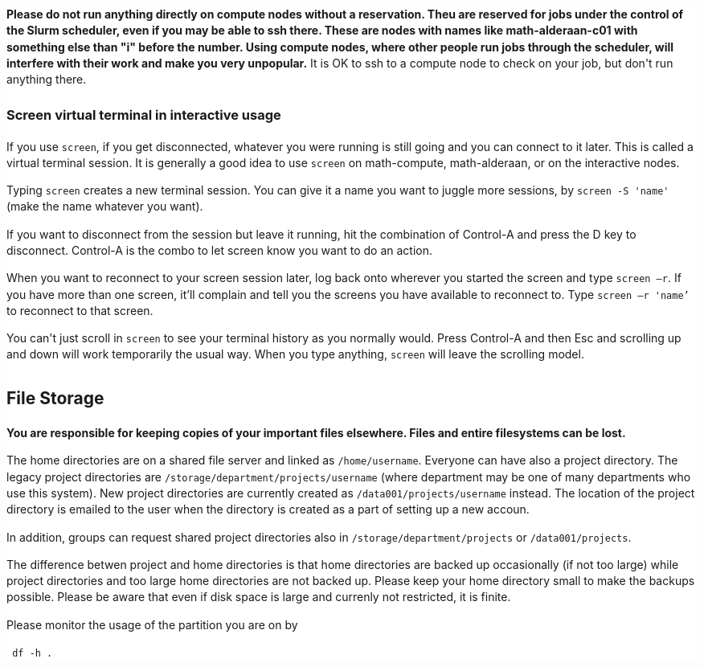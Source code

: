 **Please do not run anything directly on compute nodes without a reservation. Theu are reserved for jobs under the control of the Slurm scheduler, even if you may be able to ssh there.  These are nodes with names like math-alderaan-c01 with something else than "i" before the number. Using compute nodes, where other people run jobs through the scheduler, will interfere with their work and make you very unpopular.** It is OK to ssh to a compute node to check on your job, but  don't run anything there.
   
### Screen virtual terminal in interactive usage

If you use `screen`, if you get disconnected, whatever you were running is still going and you can connect to it later. This is called a virtual terminal session. It is generally a good idea to use `screen` on math-compute, math-alderaan, or on the interactive nodes.  

Typing `screen` creates a new terminal session. You can give it a name you want to juggle more sessions, by `screen -S 'name'`  (make the name whatever you want). 

If you want to disconnect from the session but leave it running, hit the combination of Control-A and press the D key to disconnect. Control-A is the combo to let screen know you want to do an action.

When you want to reconnect to your screen session later, log back onto wherever you started the screen and type <code>screen –r</code>. If you have more than one screen, it’ll complain and tell you the screens you have available to reconnect to. Type <code>screen –r 'name’</code> to reconnect to that screen. 
 
You can't just scroll in `screen` to see your terminal history as you normally would.
Press Control-A and then Esc and scrolling up and down will work temporarily the usual way. When you type anything, `screen` will leave the scrolling model.

## File Storage

**You are responsible for keeping copies of your important files elsewhere. Files and entire filesystems can be lost.** 

The home directories are on a shared file server and linked as `/home/username`. Everyone can have also 
a project directory. The legacy project directories are  `/storage/department/projects/username` 
(where department may be one of many departments who use this system). New project directories are currently 
created as `/data001/projects/username` instead. The location of the project directory is emailed to the user
when the directory is created as a part of setting up a new accoun.

In addition, groups can request shared project directories also in `/storage/department/projects` or `/data001/projects`. 

The difference betwen project and home directories is that home directories are backed up occasionally (if not too large)
while project directories and too large home directories are not backed up. Please keep your home directory small to make the backups possible. 
Please be aware that even if disk space is large and currenly not restricted, it is finite.

Please monitor the usage of the partition you are on by 

     df -h . 
